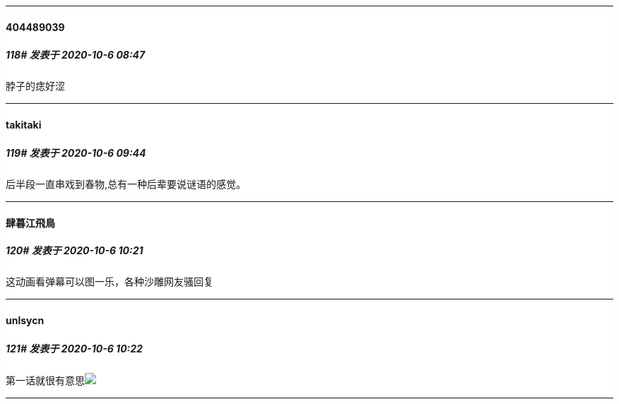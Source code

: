 





-----

####  404489039  
##### 118#       发表于 2020-10-6 08:47




脖子的痣好涩







-----

####  takitaki  
##### 119#       发表于 2020-10-6 09:44




后半段一直串戏到春物,总有一种后辈要说谜语的感觉。







-----

####  肆暮江飛鳥  
##### 120#       发表于 2020-10-6 10:21




这动画看弹幕可以图一乐，各种沙雕网友骚回复







-----

####  unlsycn  
##### 121#       发表于 2020-10-6 10:22




第一话就很有意思<img src="https://static.saraba1st.com/image/smiley/face2017/033.png" referrerpolicy="no-referrer">







-----
